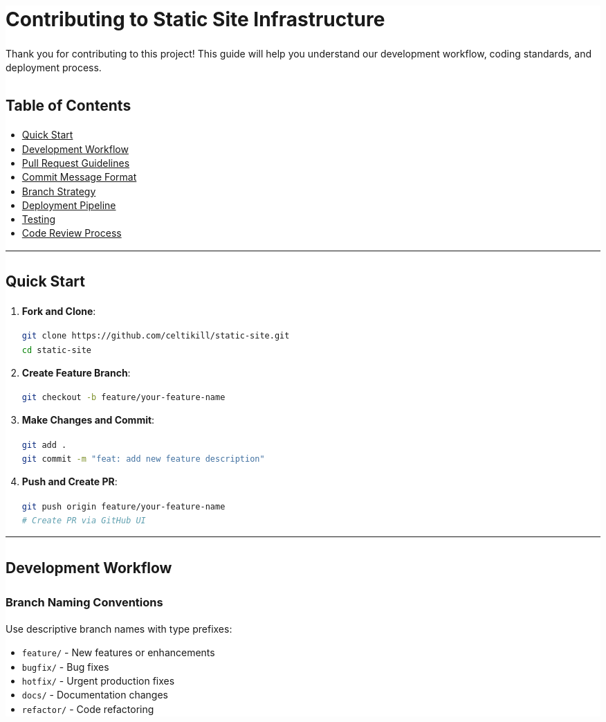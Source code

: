 # Contributing to Static Site Infrastructure

Thank you for contributing to this project! This guide will help you understand our development workflow, coding standards, and deployment process.

## Table of Contents

- [Quick Start](#quick-start)
- [Development Workflow](#development-workflow)
- [Pull Request Guidelines](#pull-request-guidelines)
- [Commit Message Format](#commit-message-format)
- [Branch Strategy](#branch-strategy)
- [Deployment Pipeline](#deployment-pipeline)
- [Testing](#testing)
- [Code Review Process](#code-review-process)

---

## Quick Start

1. **Fork and Clone**:
   ```bash
   git clone https://github.com/celtikill/static-site.git
   cd static-site
   ```

2. **Create Feature Branch**:
   ```bash
   git checkout -b feature/your-feature-name
   ```

3. **Make Changes and Commit**:
   ```bash
   git add .
   git commit -m "feat: add new feature description"
   ```

4. **Push and Create PR**:
   ```bash
   git push origin feature/your-feature-name
   # Create PR via GitHub UI
   ```

---

## Development Workflow

### Branch Naming Conventions

Use descriptive branch names with type prefixes:

- `feature/` - New features or enhancements
- `bugfix/` - Bug fixes
- `hotfix/` - Urgent production fixes
- `docs/` - Documentation changes
- `refactor/` - Code refactoring
